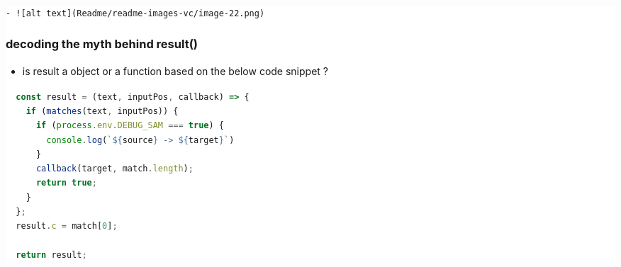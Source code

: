     - ![alt text](Readme/readme-images-vc/image-22.png)

### decoding the myth behind result()

- is result a object or a function based on the below code snippet ?

```js
  const result = (text, inputPos, callback) => {
    if (matches(text, inputPos)) {
      if (process.env.DEBUG_SAM === true) {
        console.log(`${source} -> ${target}`)
      }
      callback(target, match.length);
      return true;
    }
  };
  result.c = match[0];

  return result;
```

